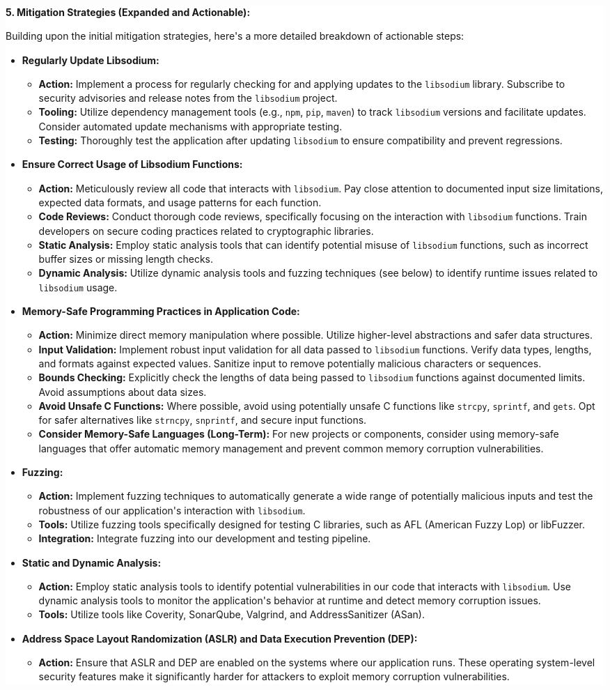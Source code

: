 **5. Mitigation Strategies (Expanded and Actionable):**

Building upon the initial mitigation strategies, here's a more detailed breakdown of actionable steps:

* **Regularly Update Libsodium:**
    * **Action:** Implement a process for regularly checking for and applying updates to the `libsodium` library. Subscribe to security advisories and release notes from the `libsodium` project.
    * **Tooling:** Utilize dependency management tools (e.g., `npm`, `pip`, `maven`) to track `libsodium` versions and facilitate updates. Consider automated update mechanisms with appropriate testing.
    * **Testing:** Thoroughly test the application after updating `libsodium` to ensure compatibility and prevent regressions.

* **Ensure Correct Usage of Libsodium Functions:**
    * **Action:**  Meticulously review all code that interacts with `libsodium`. Pay close attention to documented input size limitations, expected data formats, and usage patterns for each function.
    * **Code Reviews:** Conduct thorough code reviews, specifically focusing on the interaction with `libsodium` functions. Train developers on secure coding practices related to cryptographic libraries.
    * **Static Analysis:** Employ static analysis tools that can identify potential misuse of `libsodium` functions, such as incorrect buffer sizes or missing length checks.
    * **Dynamic Analysis:** Utilize dynamic analysis tools and fuzzing techniques (see below) to identify runtime issues related to `libsodium` usage.

* **Memory-Safe Programming Practices in Application Code:**
    * **Action:**  Minimize direct memory manipulation where possible. Utilize higher-level abstractions and safer data structures.
    * **Input Validation:** Implement robust input validation for all data passed to `libsodium` functions. Verify data types, lengths, and formats against expected values. Sanitize input to remove potentially malicious characters or sequences.
    * **Bounds Checking:**  Explicitly check the lengths of data being passed to `libsodium` functions against documented limits. Avoid assumptions about data sizes.
    * **Avoid Unsafe C Functions:** Where possible, avoid using potentially unsafe C functions like `strcpy`, `sprintf`, and `gets`. Opt for safer alternatives like `strncpy`, `snprintf`, and secure input functions.
    * **Consider Memory-Safe Languages (Long-Term):**  For new projects or components, consider using memory-safe languages that offer automatic memory management and prevent common memory corruption vulnerabilities.

* **Fuzzing:**
    * **Action:** Implement fuzzing techniques to automatically generate a wide range of potentially malicious inputs and test the robustness of our application's interaction with `libsodium`.
    * **Tools:** Utilize fuzzing tools specifically designed for testing C libraries, such as AFL (American Fuzzy Lop) or libFuzzer.
    * **Integration:** Integrate fuzzing into our development and testing pipeline.

* **Static and Dynamic Analysis:**
    * **Action:** Employ static analysis tools to identify potential vulnerabilities in our code that interacts with `libsodium`. Use dynamic analysis tools to monitor the application's behavior at runtime and detect memory corruption issues.
    * **Tools:** Utilize tools like Coverity, SonarQube, Valgrind, and AddressSanitizer (ASan).

* **Address Space Layout Randomization (ASLR) and Data Execution Prevention (DEP):**
    * **Action:** Ensure that ASLR and DEP are enabled on the systems where our application runs. These operating system-level security features make it significantly harder for attackers to exploit memory corruption vulnerabilities.
